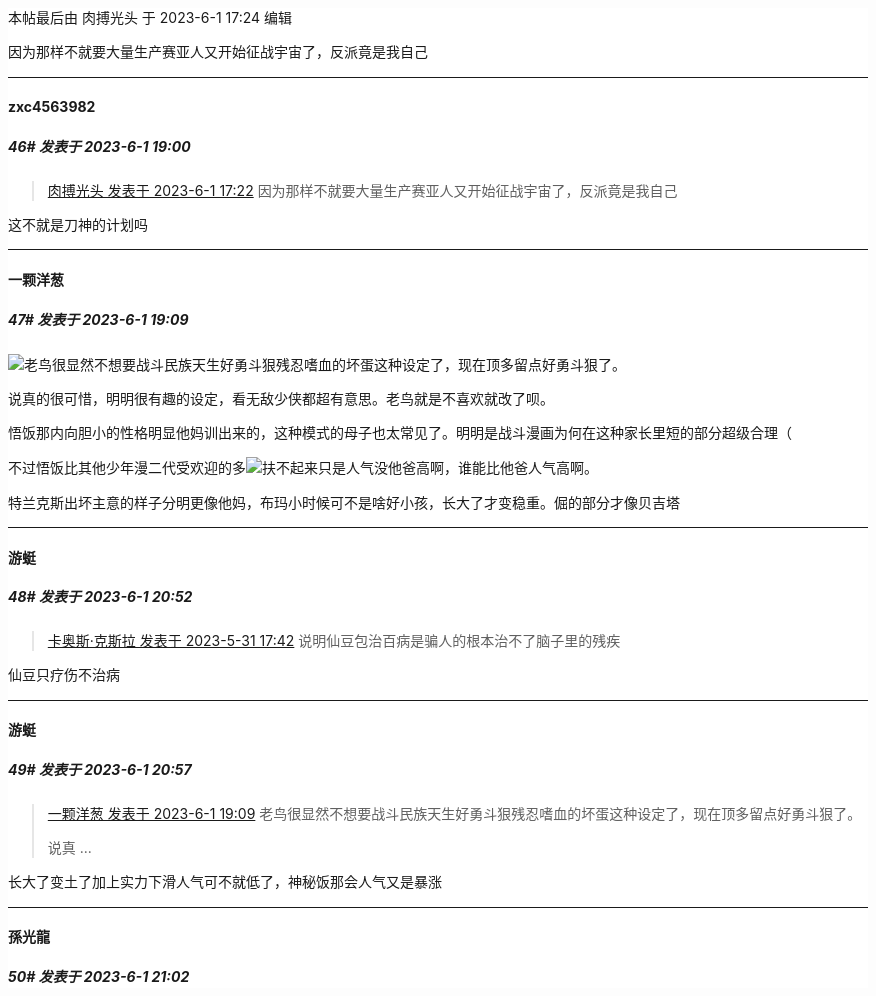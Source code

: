  本帖最后由 肉搏光头 于 2023-6-1 17:24 编辑 

因为那样不就要大量生产赛亚人又开始征战宇宙了，反派竟是我自己

*****

####  zxc4563982  
##### 46#       发表于 2023-6-1 19:00

<blockquote><a href="httphttps://bbs.saraba1st.com/2b/forum.php?mod=redirect&amp;goto=findpost&amp;pid=61079314&amp;ptid=2137723" target="_blank">肉搏光头 发表于 2023-6-1 17:22</a>
因为那样不就要大量生产赛亚人又开始征战宇宙了，反派竟是我自己</blockquote>
这不就是刀神的计划吗

*****

####  一颗洋葱  
##### 47#       发表于 2023-6-1 19:09

<img src="https://static.saraba1st.com/image/smiley/face2017/001.png" referrerpolicy="no-referrer">老鸟很显然不想要战斗民族天生好勇斗狠残忍嗜血的坏蛋这种设定了，现在顶多留点好勇斗狠了。

说真的很可惜，明明很有趣的设定，看无敌少侠都超有意思。老鸟就是不喜欢就改了呗。

悟饭那内向胆小的性格明显他妈训出来的，这种模式的母子也太常见了。明明是战斗漫画为何在这种家长里短的部分超级合理（

不过悟饭比其他少年漫二代受欢迎的多<img src="https://static.saraba1st.com/image/smiley/face2017/037.png" referrerpolicy="no-referrer">扶不起来只是人气没他爸高啊，谁能比他爸人气高啊。

特兰克斯出坏主意的样子分明更像他妈，布玛小时候可不是啥好小孩，长大了才变稳重。倔的部分才像贝吉塔

*****

####  游蜓  
##### 48#       发表于 2023-6-1 20:52

<blockquote><a href="httphttps://bbs.saraba1st.com/2b/forum.php?mod=redirect&amp;goto=findpost&amp;pid=61066842&amp;ptid=2137723" target="_blank">卡奥斯·克斯拉 发表于 2023-5-31 17:42</a>
说明仙豆包治百病是骗人的根本治不了脑子里的残疾</blockquote>
仙豆只疗伤不治病

*****

####  游蜓  
##### 49#       发表于 2023-6-1 20:57

<blockquote><a href="httphttps://bbs.saraba1st.com/2b/forum.php?mod=redirect&amp;goto=findpost&amp;pid=61080463&amp;ptid=2137723" target="_blank">一颗洋葱 发表于 2023-6-1 19:09</a>
老鸟很显然不想要战斗民族天生好勇斗狠残忍嗜血的坏蛋这种设定了，现在顶多留点好勇斗狠了。

说真 ...</blockquote>
长大了变土了加上实力下滑人气可不就低了，神秘饭那会人气又是暴涨

*****

####  孫光龍  
##### 50#       发表于 2023-6-1 21:02
